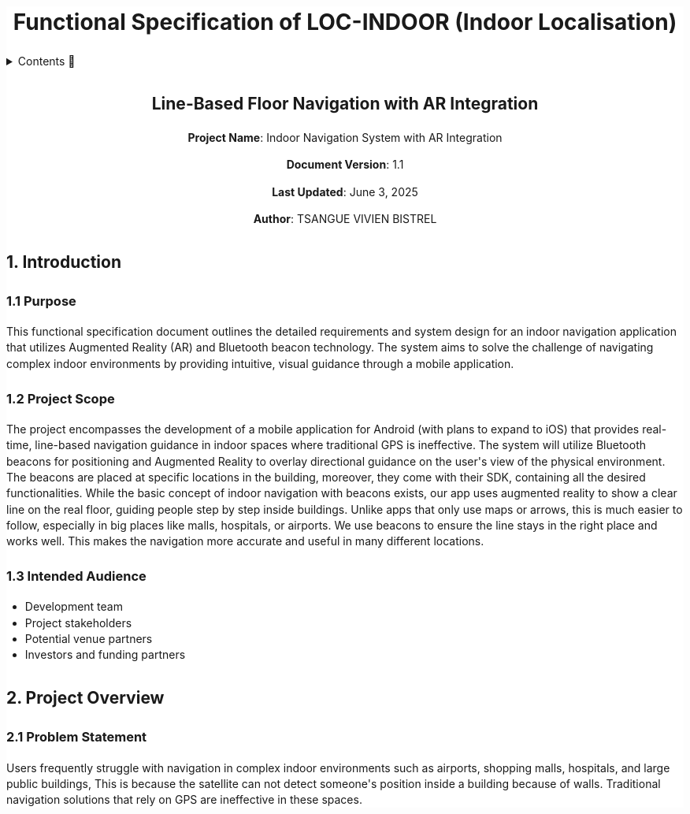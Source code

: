 <div align="center">

# Functional Specification of LOC-INDOOR (Indoor Localisation)
</div>

<details><summary>Contents 📝 </summary></details>

<div align = "center">

## Line-Based Floor Navigation with AR Integration

**Project Name**: Indoor Navigation System with AR Integration

**Document Version**: 1.1
 
**Last Updated**: June 3, 2025

**Author**: TSANGUE VIVIEN BISTREL
</div>

## 1. Introduction

### 1.1 Purpose
This functional specification document outlines the detailed requirements and system design for an indoor navigation application that utilizes Augmented Reality (AR) and Bluetooth beacon technology. The system aims to solve the challenge of navigating complex indoor environments by providing intuitive, visual guidance through a mobile application.

### 1.2 Project Scope
The project encompasses the development of a mobile application for Android (with plans to expand to iOS) that provides real-time, line-based navigation guidance in indoor spaces where traditional GPS is ineffective. The system will utilize Bluetooth beacons for positioning and Augmented Reality to overlay directional guidance on the user's view of the physical environment. The beacons are placed at specific locations in the building, moreover, they come with their SDK, containing all the desired functionalities. While the basic concept of indoor navigation with beacons exists, our app uses augmented reality to show a clear line on the real floor, guiding people step by step inside buildings. Unlike apps that only use maps or arrows, this is much easier to follow, especially in big places like malls, hospitals, or airports. We use beacons to ensure the line stays in the right place and works well. This makes the navigation more accurate and useful in many different locations.


### 1.3 Intended Audience
- Development team
- Project stakeholders
- Potential venue partners
- Investors and funding partners

## 2. Project Overview

### 2.1 Problem Statement
Users frequently struggle with navigation in complex indoor environments such as airports, shopping malls, hospitals, and large public buildings, This is because the satellite can not detect someone's position inside a building because of walls. Traditional navigation solutions that rely on GPS are ineffective in these spaces.
